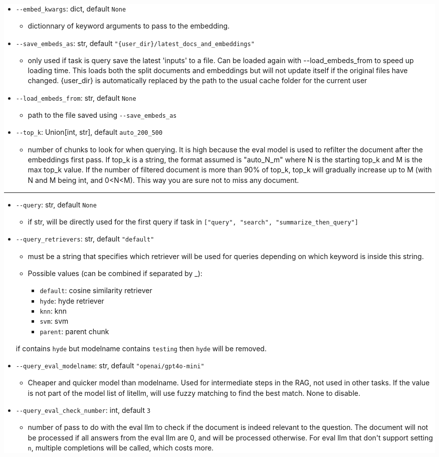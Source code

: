 * `--embed_kwargs`: dict, default `None`
    * dictionnary of keyword arguments to pass to the embedding.

* `--save_embeds_as`: str, default `"{user_dir}/latest_docs_and_embeddings"`
    * only used if task is query
    save the latest 'inputs' to a file. Can be loaded again with
    --load_embeds_from to speed up loading time. This loads both the
    split documents and embeddings but will not update itself if the
    original files have changed.
    {user_dir} is automatically replaced by the path to the usual
    cache folder for the current user

* `--load_embeds_from`: str, default `None`
    * path to the file saved using `--save_embeds_as`

* `--top_k`: Union[int, str], default `auto_200_500`
    * number of chunks to look for when querying. It is high because the
    eval model is used to refilter the document after the embeddings
    first pass.
    If top_k is a string, the format assumed is "auto_N_m" where N is the
    starting top_k and M is the max top_k value. If the number of filtered
    document is more than 90% of top_k, top_k will gradually increase up to M
    (with N and M being int, and 0<N<M).
    This way you are sure not to miss any document.

---

* `--query`: str, default `None`
    * if str, will be directly used for the first query if task in `["query", "search", "summarize_then_query"]`

* `--query_retrievers`: str, default `"default"`
    * must be a string that specifies which retriever will be used for
    queries depending on which keyword is inside this string.

    * Possible values (can be combined if separated by _):
        * `default`: cosine similarity retriever
        * `hyde`: hyde retriever
        * `knn`: knn
        * `svm`: svm
        * `parent`: parent chunk

    if contains `hyde` but modelname contains `testing` then `hyde` will
    be removed.

* `--query_eval_modelname`: str, default `"openai/gpt4o-mini"`
    * Cheaper and quicker model than modelname. Used for intermediate
    steps in the RAG, not used in other tasks.
    If the value is not part of the model list of litellm, will use
    fuzzy matching to find the best match.
    None to disable.

* `--query_eval_check_number`: int, default `3`
    * number of pass to do with the eval llm to check if the document
    is indeed relevant to the question. The document will not
    be processed if all answers from the eval llm are 0, and will
    be processed otherwise.
    For eval llm that don't support setting `n`, multiple
    completions will be called, which costs more.
